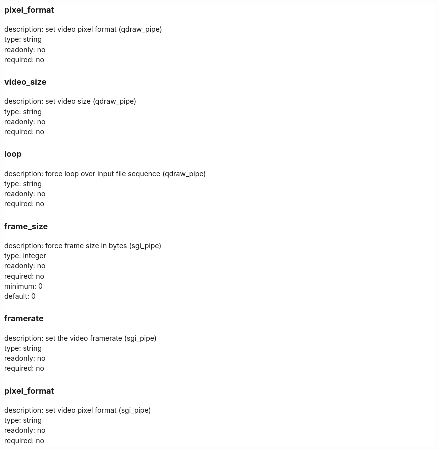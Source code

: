 ### pixel_format

  
description:
set video pixel format (qdraw_pipe)  
type: string  
readonly: no  
required: no  

### video_size

  
description:
set video size (qdraw_pipe)  
type: string  
readonly: no  
required: no  

### loop

  
description:
force loop over input file sequence (qdraw_pipe)  
type: string  
readonly: no  
required: no  

### frame_size

  
description:
force frame size in bytes (sgi_pipe)  
type: integer  
readonly: no  
required: no  
minimum: 0  
default: 0  

### framerate

  
description:
set the video framerate (sgi_pipe)  
type: string  
readonly: no  
required: no  

### pixel_format

  
description:
set video pixel format (sgi_pipe)  
type: string  
readonly: no  
required: no  
